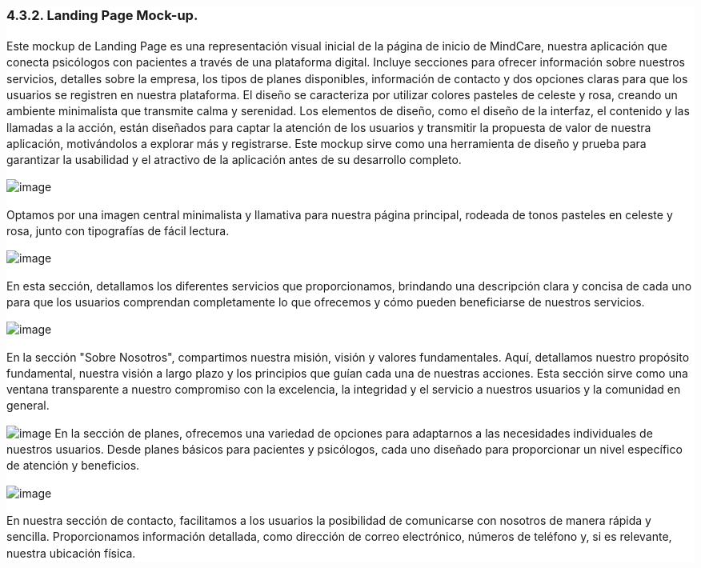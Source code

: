### 4.3.2. Landing Page Mock-up.

Este mockup de Landing Page es una representación visual inicial de la
página de inicio de MindCare, nuestra aplicación que conecta psicólogos
con pacientes a través de una plataforma digital. Incluye secciones para
ofrecer información sobre nuestros servicios, detalles sobre la empresa,
los tipos de planes disponibles, información de contacto y dos opciones
claras para que los usuarios se registren en nuestra plataforma. El
diseño se caracteriza por utilizar colores pasteles de celeste y rosa,
creando un ambiente minimalista que transmite calma y serenidad. Los
elementos de diseño, como el diseño de la interfaz, el contenido y las
llamadas a la acción, están diseñados para captar la atención de los
usuarios y transmitir la propuesta de valor de nuestra aplicación,
motivándolos a explorar más y registrarse. Este mockup sirve como una
herramienta de diseño y prueba para garantizar la usabilidad y el
atractivo de la aplicación antes de su desarrollo completo.

![image](https://github.com/MindCare-Panqueque/Informe/assets/130580982/179c9252-30de-4acb-842d-087e8208aed3)

Optamos por una imagen central minimalista y llamativa para nuestra
página principal, rodeada de tonos pasteles en celeste y rosa, junto con
tipografías de fácil lectura.

![image](https://github.com/MindCare-Panqueque/Informe/assets/130580982/b646ce00-f7da-435b-8201-c5f11e3d532c)

En esta sección, detallamos los diferentes servicios que proporcionamos,
brindando una descripción clara y concisa de cada uno para que los
usuarios comprendan completamente lo que ofrecemos y cómo pueden
beneficiarse de nuestros servicios.

![image](https://github.com/MindCare-Panqueque/Informe/assets/130580982/6a118921-d1f4-43f1-90d7-6959a7aa6b14)

En la sección "Sobre Nosotros", compartimos nuestra misión, visión y
valores fundamentales. Aquí, detallamos nuestro propósito fundamental,
nuestra visión a largo plazo y los principios que guían cada una de
nuestras acciones. Esta sección sirve como una ventana transparente a
nuestro compromiso con la excelencia, la integridad y el servicio a
nuestros usuarios y la comunidad en general.

![image](https://github.com/MindCare-Panqueque/Informe/assets/130580982/a612a42f-3a95-4bbb-9de4-7077c5b5af89)
En la sección de planes, ofrecemos una variedad de opciones para
adaptarnos a las necesidades individuales de nuestros usuarios. Desde
planes básicos para pacientes y psicólogos, cada uno diseñado para
proporcionar un nivel específico de atención y beneficios.

![image](https://github.com/MindCare-Panqueque/Informe/assets/130580982/3925b531-de4c-4e1e-ac52-b7bd6a460729)

En nuestra sección de contacto, facilitamos a los usuarios la
posibilidad de comunicarse con nosotros de manera rápida y sencilla.
Proporcionamos información detallada, como dirección de correo
electrónico, números de teléfono y, si es relevante, nuestra ubicación
física.
